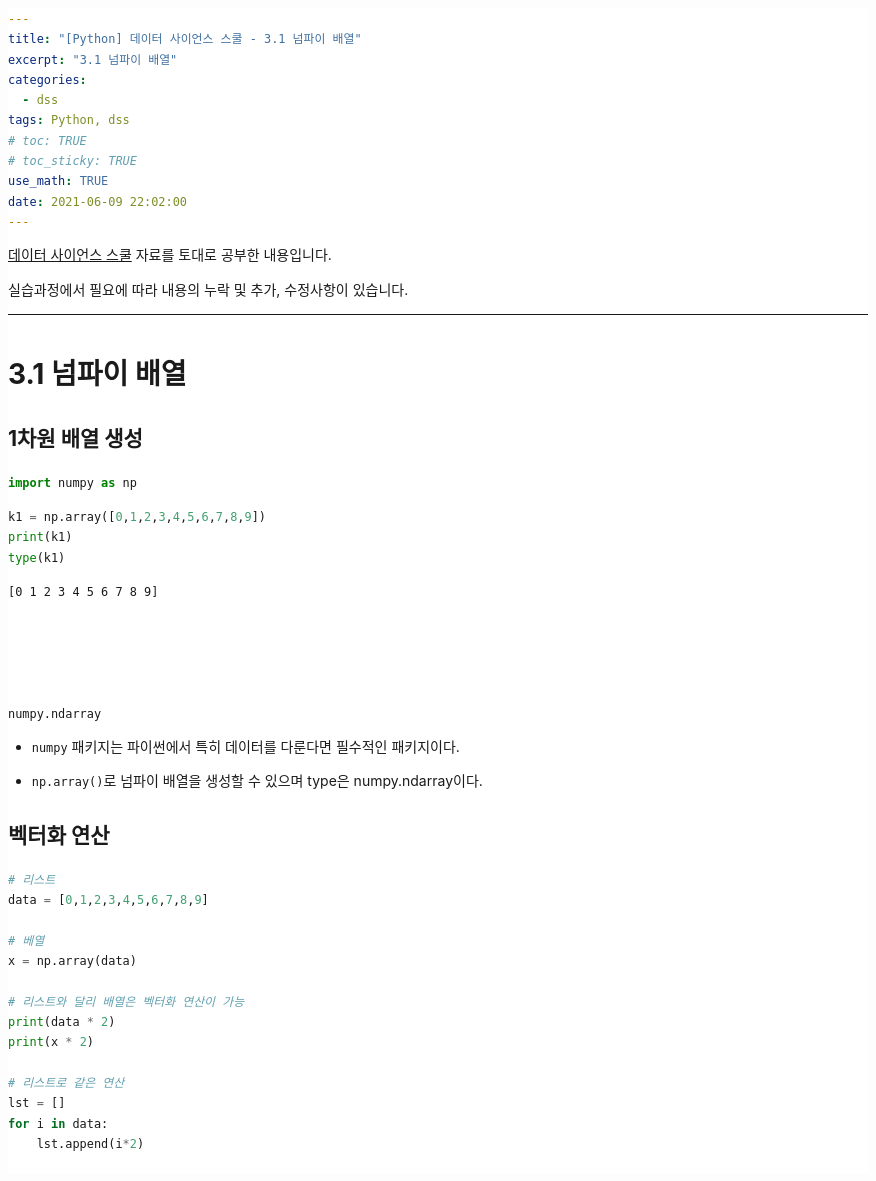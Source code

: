 ```yaml
---
title: "[Python] 데이터 사이언스 스쿨 - 3.1 넘파이 배열"
excerpt: "3.1 넘파이 배열"
categories: 
  - dss
tags: Python, dss
# toc: TRUE
# toc_sticky: TRUE
use_math: TRUE
date: 2021-06-09 22:02:00
---
```


[데이터 사이언스 스쿨](https://datascienceschool.net/intro.html) 자료를 토대로 공부한 내용입니다.

실습과정에서 필요에 따라 내용의 누락 및 추가, 수정사항이 있습니다.

---


# 3.1 넘파이 배열

## 1차원 배열 생성


```python
import numpy as np
```


```python
k1 = np.array([0,1,2,3,4,5,6,7,8,9])
print(k1)
type(k1)
```

    [0 1 2 3 4 5 6 7 8 9]
    




    numpy.ndarray



- `numpy` 패키지는 파이썬에서 특히 데이터를 다룬다면 필수적인 패키지이다.


- `np.array()`로 넘파이 배열을 생성할 수 있으며 type은 numpy.ndarray이다.

## 벡터화 연산


```python
# 리스트
data = [0,1,2,3,4,5,6,7,8,9]

# 베열
x = np.array(data)

# 리스트와 달리 배열은 벡터화 연산이 가능
print(data * 2)
print(x * 2)

# 리스트로 같은 연산
lst = []
for i in data:
    lst.append(i*2)
    
```